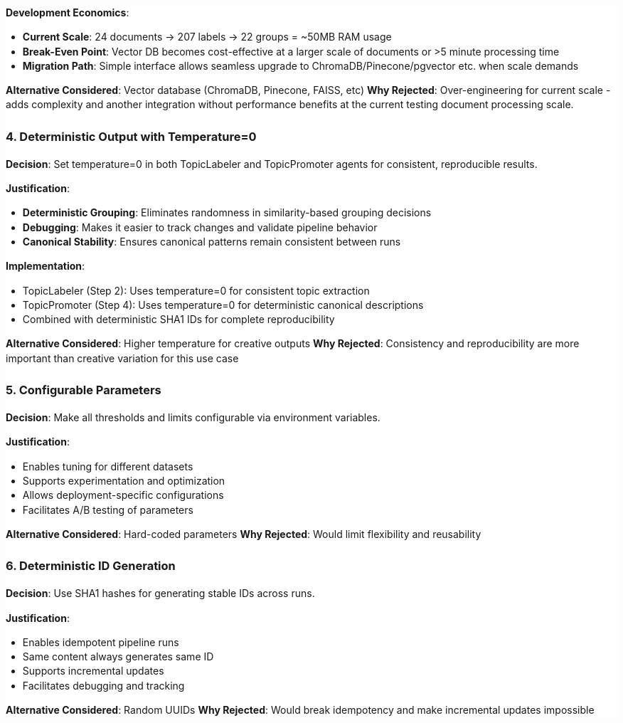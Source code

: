 **Development Economics**:
- **Current Scale**: 24 documents → 207 labels → 22 groups = ~50MB RAM usage
- **Break-Even Point**: Vector DB becomes cost-effective at a larger scale of documents or >5 minute processing time
- **Migration Path**: Simple interface allows seamless upgrade to ChromaDB/Pinecone/pgvector etc. when scale demands

**Alternative Considered**: Vector database (ChromaDB, Pinecone, FAISS, etc)
**Why Rejected**: Over-engineering for current scale - adds complexity and another integration without performance benefits at the current testing document processing scale.

### 4. Deterministic Output with Temperature=0

**Decision**: Set temperature=0 in both TopicLabeler and TopicPromoter agents for consistent, reproducible results.

**Justification**:
- **Deterministic Grouping**: Eliminates randomness in similarity-based grouping decisions
- **Debugging**: Makes it easier to track changes and validate pipeline behavior
- **Canonical Stability**: Ensures canonical patterns remain consistent between runs

**Implementation**:
- TopicLabeler (Step 2): Uses temperature=0 for consistent topic extraction
- TopicPromoter (Step 4): Uses temperature=0 for deterministic canonical descriptions
- Combined with deterministic SHA1 IDs for complete reproducibility

**Alternative Considered**: Higher temperature for creative outputs
**Why Rejected**: Consistency and reproducibility are more important than creative variation for this use case

### 5. Configurable Parameters

**Decision**: Make all thresholds and limits configurable via environment variables.

**Justification**:
- Enables tuning for different datasets
- Supports experimentation and optimization
- Allows deployment-specific configurations
- Facilitates A/B testing of parameters

**Alternative Considered**: Hard-coded parameters
**Why Rejected**: Would limit flexibility and reusability

### 6. Deterministic ID Generation

**Decision**: Use SHA1 hashes for generating stable IDs across runs.

**Justification**:
- Enables idempotent pipeline runs
- Same content always generates same ID
- Supports incremental updates
- Facilitates debugging and tracking

**Alternative Considered**: Random UUIDs
**Why Rejected**: Would break idempotency and make incremental updates impossible
